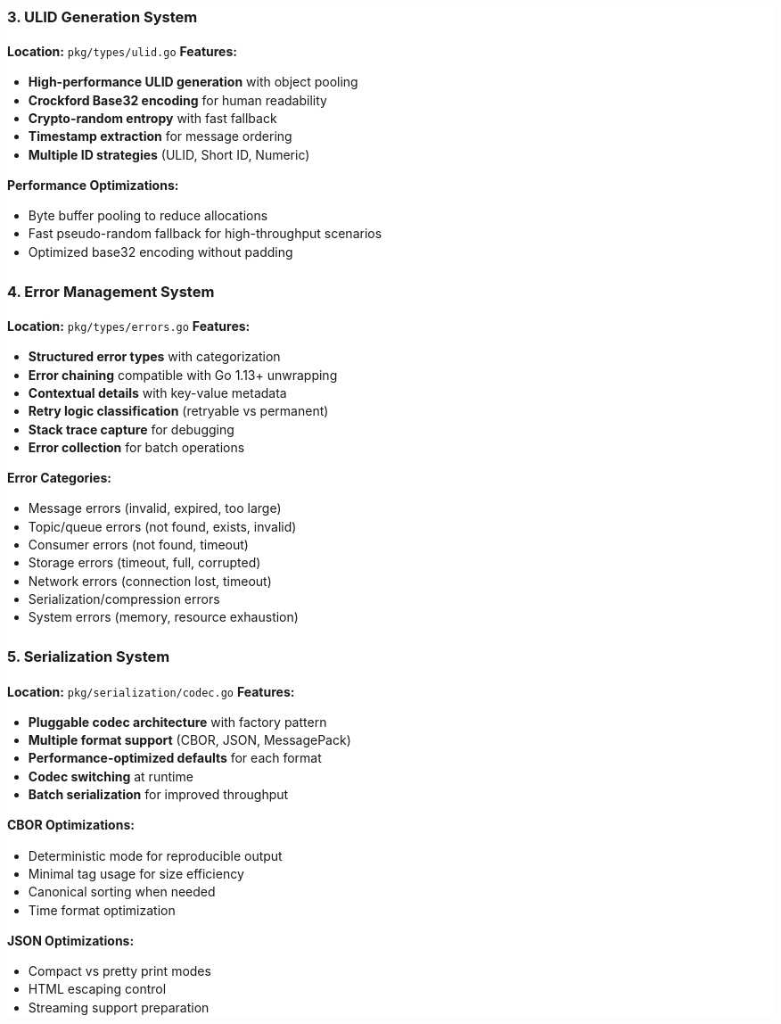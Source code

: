 ### 3. ULID Generation System
**Location:** `pkg/types/ulid.go`
**Features:**
- **High-performance ULID generation** with object pooling
- **Crockford Base32 encoding** for human readability
- **Crypto-random entropy** with fast fallback
- **Timestamp extraction** for message ordering
- **Multiple ID strategies** (ULID, Short ID, Numeric)

**Performance Optimizations:**
- Byte buffer pooling to reduce allocations
- Fast pseudo-random fallback for high-throughput scenarios
- Optimized base32 encoding without padding

### 4. Error Management System
**Location:** `pkg/types/errors.go`
**Features:**
- **Structured error types** with categorization
- **Error chaining** compatible with Go 1.13+ unwrapping
- **Contextual details** with key-value metadata
- **Retry logic classification** (retryable vs permanent)
- **Stack trace capture** for debugging
- **Error collection** for batch operations

**Error Categories:**
- Message errors (invalid, expired, too large)
- Topic/queue errors (not found, exists, invalid)
- Consumer errors (not found, timeout)
- Storage errors (timeout, full, corrupted)
- Network errors (connection lost, timeout)
- Serialization/compression errors
- System errors (memory, resource exhaustion)

### 5. Serialization System
**Location:** `pkg/serialization/codec.go`
**Features:**
- **Pluggable codec architecture** with factory pattern
- **Multiple format support** (CBOR, JSON, MessagePack)
- **Performance-optimized defaults** for each format
- **Codec switching** at runtime
- **Batch serialization** for improved throughput

**CBOR Optimizations:**
- Deterministic mode for reproducible output
- Minimal tag usage for size efficiency
- Canonical sorting when needed
- Time format optimization

**JSON Optimizations:**
- Compact vs pretty print modes
- HTML escaping control
- Streaming support preparation
